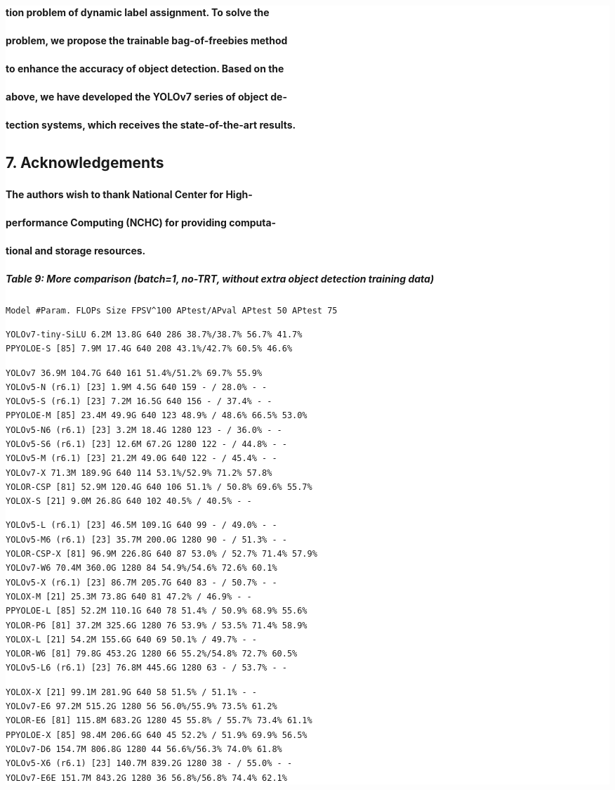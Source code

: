 #### tion problem of dynamic label assignment. To solve the

#### problem, we propose the trainable bag-of-freebies method

#### to enhance the accuracy of object detection. Based on the

#### above, we have developed the YOLOv7 series of object de-

#### tection systems, which receives the state-of-the-art results.

## 7. Acknowledgements

#### The authors wish to thank National Center for High-

#### performance Computing (NCHC) for providing computa-

#### tional and storage resources.


##### Table 9: More comparison (batch=1, no-TRT, without extra object detection training data)

```
Model #Param. FLOPs Size FPSV^100 APtest/APval APtest 50 APtest 75
```
```
YOLOv7-tiny-SiLU 6.2M 13.8G 640 286 38.7%/38.7% 56.7% 41.7%
PPYOLOE-S [85] 7.9M 17.4G 640 208 43.1%/42.7% 60.5% 46.6%
```
```
YOLOv7 36.9M 104.7G 640 161 51.4%/51.2% 69.7% 55.9%
YOLOv5-N (r6.1) [23] 1.9M 4.5G 640 159 - / 28.0% - -
YOLOv5-S (r6.1) [23] 7.2M 16.5G 640 156 - / 37.4% - -
PPYOLOE-M [85] 23.4M 49.9G 640 123 48.9% / 48.6% 66.5% 53.0%
YOLOv5-N6 (r6.1) [23] 3.2M 18.4G 1280 123 - / 36.0% - -
YOLOv5-S6 (r6.1) [23] 12.6M 67.2G 1280 122 - / 44.8% - -
YOLOv5-M (r6.1) [23] 21.2M 49.0G 640 122 - / 45.4% - -
YOLOv7-X 71.3M 189.9G 640 114 53.1%/52.9% 71.2% 57.8%
YOLOR-CSP [81] 52.9M 120.4G 640 106 51.1% / 50.8% 69.6% 55.7%
YOLOX-S [21] 9.0M 26.8G 640 102 40.5% / 40.5% - -
```
```
YOLOv5-L (r6.1) [23] 46.5M 109.1G 640 99 - / 49.0% - -
YOLOv5-M6 (r6.1) [23] 35.7M 200.0G 1280 90 - / 51.3% - -
YOLOR-CSP-X [81] 96.9M 226.8G 640 87 53.0% / 52.7% 71.4% 57.9%
YOLOv7-W6 70.4M 360.0G 1280 84 54.9%/54.6% 72.6% 60.1%
YOLOv5-X (r6.1) [23] 86.7M 205.7G 640 83 - / 50.7% - -
YOLOX-M [21] 25.3M 73.8G 640 81 47.2% / 46.9% - -
PPYOLOE-L [85] 52.2M 110.1G 640 78 51.4% / 50.9% 68.9% 55.6%
YOLOR-P6 [81] 37.2M 325.6G 1280 76 53.9% / 53.5% 71.4% 58.9%
YOLOX-L [21] 54.2M 155.6G 640 69 50.1% / 49.7% - -
YOLOR-W6 [81] 79.8G 453.2G 1280 66 55.2%/54.8% 72.7% 60.5%
YOLOv5-L6 (r6.1) [23] 76.8M 445.6G 1280 63 - / 53.7% - -
```
```
YOLOX-X [21] 99.1M 281.9G 640 58 51.5% / 51.1% - -
YOLOv7-E6 97.2M 515.2G 1280 56 56.0%/55.9% 73.5% 61.2%
YOLOR-E6 [81] 115.8M 683.2G 1280 45 55.8% / 55.7% 73.4% 61.1%
PPYOLOE-X [85] 98.4M 206.6G 640 45 52.2% / 51.9% 69.9% 56.5%
YOLOv7-D6 154.7M 806.8G 1280 44 56.6%/56.3% 74.0% 61.8%
YOLOv5-X6 (r6.1) [23] 140.7M 839.2G 1280 38 - / 55.0% - -
YOLOv7-E6E 151.7M 843.2G 1280 36 56.8%/56.8% 74.4% 62.1%
```
